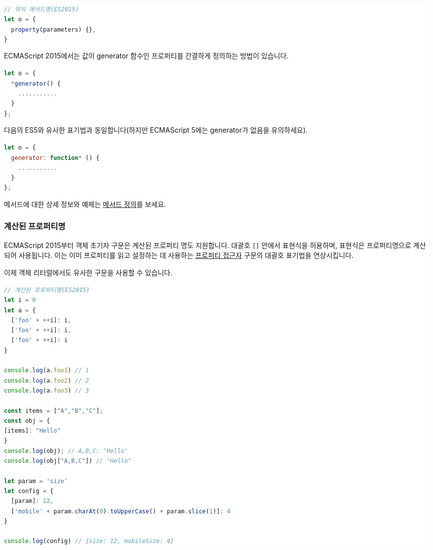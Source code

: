 ```js
// 약식 메서드명(ES2015)
let o = {
  property(parameters) {},
}
```

ECMAScript 2015에서는 값이 generator 함수인 프로퍼티를 간결하게 정의하는 방법이 있습니다.

```js
let o = {
  *generator() {
    ...........
  }
};
```

다음의 ES5와 유사한 표기법과 동일합니다(하지만 ECMAScript 5에는 generator가 없음을 유의하세요).

```js
let o = {
  generator: function* () {
    ...........
  }
};
```

메서드에 대한 상세 정보와 예제는 [메서드 정의](/ko/docs/Web/JavaScript/Reference/Functions/Method_definitions)를 보세요.

### 계산된 프로퍼티명

ECMAScript 2015부터 객체 초기자 구문은 계산된 프로퍼티 명도 지원합니다. 대괄호 `[]` 안에서 표현식을 허용하며, 표현식은 프로퍼티명으로 계산되어 사용됩니다. 이는 이미 프로퍼티를 읽고 설정하는 데 사용하는 [프로퍼티 접근자](/ko/docs/Web/JavaScript/Reference/Operators/Property_Accessors) 구문의 대괄호 표기법을 연상시킵니다.

이제 객체 리터럴에서도 유사한 구문을 사용할 수 있습니다.

```js
// 계산된 프로퍼티명(ES2015)
let i = 0
let a = {
  ['foo' + ++i]: i,
  ['foo' + ++i]: i,
  ['foo' + ++i]: i
}

console.log(a.foo1) // 1
console.log(a.foo2) // 2
console.log(a.foo3) // 3

const items = ["A","B","C"];
const obj = {
[items]: "Hello"
}
console.log(obj); // A,B,C: "Hello"
console.log(obj["A,B,C"]) // "Hello"

let param = 'size'
let config = {
  [param]: 12,
  ['mobile' + param.charAt(0).toUpperCase() + param.slice(1)]: 4
}

console.log(config) // {size: 12, mobileSize: 4}
```


  [prop]: 'hey',
  ['b' + 'ar']: 'there'